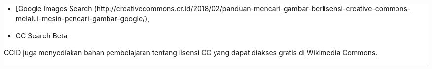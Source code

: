 * \[Google Images Search (http://creativecommons.or.id/2018/02/panduan-mencari-gambar-berlisensi-creative-commons-melalui-mesin-pencari-gambar-google/),

* [CC Search Beta](https://ccsearch.creativecommons.org/)

CCID juga menyediakan bahan pembelajaran tentang lisensi CC yang dapat diakses gratis di [Wikimedia Commons](s.id/bahanccid).

----